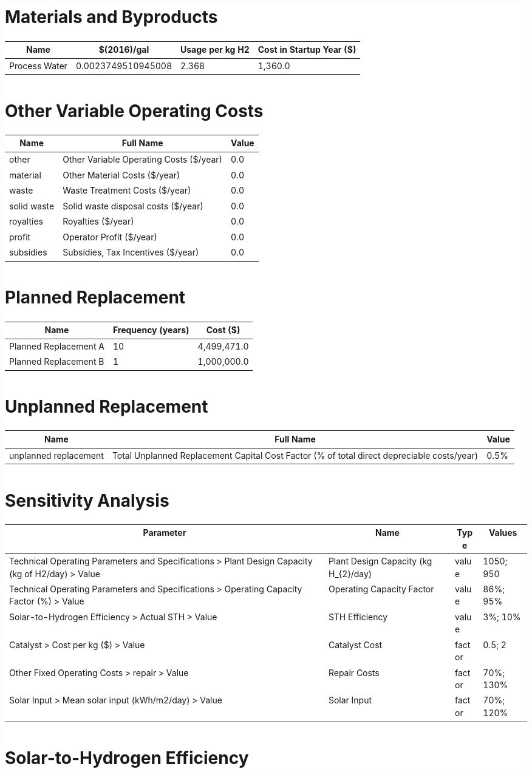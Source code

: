 # Materials and Byproducts

Name | $(2016)/gal | Usage per kg H2 | Cost in Startup Year ($)
--- | --- | --- | ---
Process Water | 0.0023749510945008 | 2.368 | 1,360.0

# Other Variable Operating Costs

Name | Full Name | Value
--- | --- | ---
other | Other Variable Operating Costs ($/year) | 0.0
material | Other Material Costs ($/year) | 0.0
waste | Waste Treatment Costs ($/year) | 0.0
solid waste | Solid waste disposal costs ($/year) | 0.0
royalties | Royalties ($/year) | 0.0
profit | Operator Profit ($/year) | 0.0
subsidies | Subsidies, Tax Incentives ($/year) | 0.0

# Planned Replacement

Name | Frequency (years) | Cost ($)
--- | --- | ----
Planned Replacement A | 10 | 4,499,471.0
Planned Replacement B | 1 | 1,000,000.0

# Unplanned Replacement

Name | Full Name | Value
--- | --- | ---
unplanned replacement | Total Unplanned Replacement Capital Cost Factor (% of total direct depreciable costs/year) | 0.5%

# Sensitivity Analysis

Parameter | Name | Type | Values
--- | --- | --- | ---
Technical Operating Parameters and Specifications > Plant Design Capacity (kg of H2/day) > Value | Plant Design Capacity (kg H_{2}/day) | value | 1050; 950
Technical Operating Parameters and Specifications > Operating Capacity Factor (%) > Value | Operating Capacity Factor | value | 86%; 95%
Solar-to-Hydrogen Efficiency > Actual STH > Value | STH Efficiency | value | 3%; 10%
Catalyst > Cost per kg ($) > Value | Catalyst Cost | factor | 0.5; 2
Other Fixed Operating Costs > repair > Value | Repair Costs | factor | 70%; 130%
Solar Input > Mean solar input (kWh/m2/day) > Value | Solar Input | factor | 70%; 120%

# Solar-to-Hydrogen Efficiency
